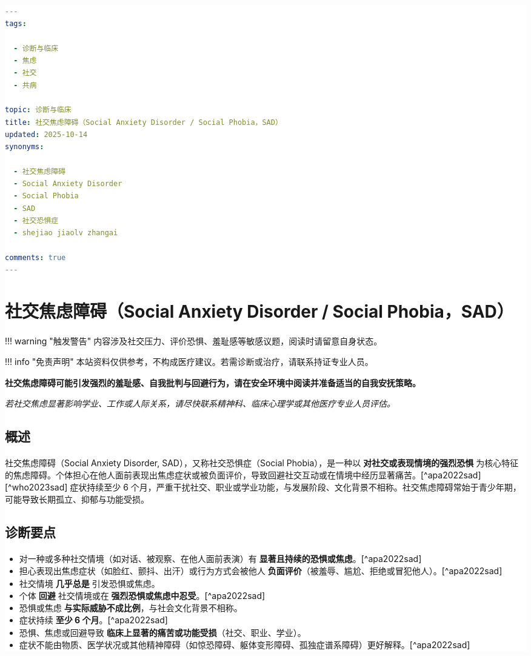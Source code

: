 ```yaml
---
tags:

  - 诊断与临床
  - 焦虑
  - 社交
  - 共病

topic: 诊断与临床
title: 社交焦虑障碍（Social Anxiety Disorder / Social Phobia，SAD）
updated: 2025-10-14
synonyms:

  - 社交焦虑障碍
  - Social Anxiety Disorder
  - Social Phobia
  - SAD
  - 社交恐惧症
  - shejiao jiaolv zhangai

comments: true
---
```


# 社交焦虑障碍（Social Anxiety Disorder / Social Phobia，SAD）

!!! warning "触发警告"
内容涉及社交压力、评价恐惧、羞耻感等敏感议题，阅读时请留意自身状态。

!!! info "免责声明"
本站资料仅供参考，不构成医疗建议。若需诊断或治疗，请联系持证专业人员。

**社交焦虑障碍可能引发强烈的羞耻感、自我批判与回避行为，请在安全环境中阅读并准备适当的自我安抚策略。**

_若社交焦虑显著影响学业、工作或人际关系，请尽快联系精神科、临床心理学或其他医疗专业人员评估。_

## 概述

社交焦虑障碍（Social Anxiety Disorder, SAD），又称社交恐惧症（Social Phobia），是一种以 **对社交或表现情境的强烈恐惧** 为核心特征的焦虑障碍。个体担心在他人面前表现出焦虑症状或被负面评价，导致回避社交互动或在情境中经历显著痛苦。[^apa2022sad][^who2023sad] 症状持续至少 6 个月，严重干扰社交、职业或学业功能，与发展阶段、文化背景不相称。社交焦虑障碍常始于青少年期，可能导致长期孤立、抑郁与功能受损。

## 诊断要点

- 对一种或多种社交情境（如对话、被观察、在他人面前表演）有 **显著且持续的恐惧或焦虑**。[^apa2022sad]
- 担心表现出焦虑症状（如脸红、颤抖、出汗）或行为方式会被他人 **负面评价**（被羞辱、尴尬、拒绝或冒犯他人）。[^apa2022sad]
- 社交情境 **几乎总是** 引发恐惧或焦虑。
- 个体 **回避** 社交情境或在 **强烈恐惧或焦虑中忍受**。[^apa2022sad]
- 恐惧或焦虑 **与实际威胁不成比例**，与社会文化背景不相称。
- 症状持续 **至少 6 个月**。[^apa2022sad]
- 恐惧、焦虑或回避导致 **临床上显著的痛苦或功能受损**（社交、职业、学业）。
- 症状不能由物质、医学状况或其他精神障碍（如惊恐障碍、躯体变形障碍、孤独症谱系障碍）更好解释。[^apa2022sad]
